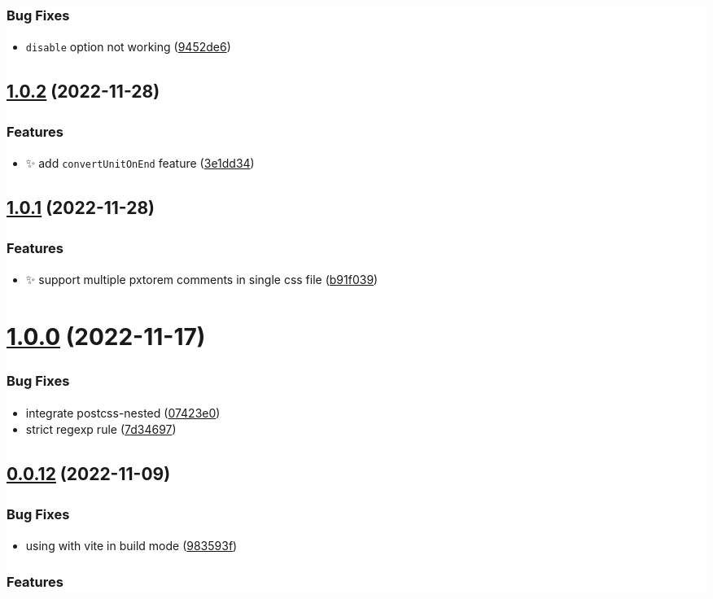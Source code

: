 
### Bug Fixes

* `disable` option not working ([9452de6](https://github.com/hemengke1997/postcss-pxtorem/commit/9452de6c87c5c853758f5026a79ded8afe9695e1))



## [1.0.2](https://github.com/hemengke1997/postcss-pxtorem/compare/v1.0.1...v1.0.2) (2022-11-28)


### Features

* ✨ add `convertUnitOnEnd` feature ([3e1dd34](https://github.com/hemengke1997/postcss-pxtorem/commit/3e1dd34bea47bab370a1a255b31097370a1531c8))



## [1.0.1](https://github.com/hemengke1997/postcss-pxtorem/compare/v1.0.0...v1.0.1) (2022-11-28)


### Features

* ✨ support multiple pxtorem comments in single css file ([b91f039](https://github.com/hemengke1997/postcss-pxtorem/commit/b91f039d767eab74d7081860a4c421314b8b280d))



# [1.0.0](https://github.com/hemengke1997/postcss-pxtorem/compare/v0.0.12...v1.0.0) (2022-11-17)


### Bug Fixes

* integrate postcss-nested ([07423e0](https://github.com/hemengke1997/postcss-pxtorem/commit/07423e09333b002cc91cf41c7f48adcccb80043e))
* strict regexp rule ([7d34697](https://github.com/hemengke1997/postcss-pxtorem/commit/7d34697aa3996ef94537218ad7629fbb7ced019c))



## [0.0.12](https://github.com/hemengke1997/postcss-pxtorem/compare/v0.0.11...v0.0.12) (2022-11-09)


### Bug Fixes

* using with vite in build mode ([983593f](https://github.com/hemengke1997/postcss-pxtorem/commit/983593f78129d2e0babf8ca1228582b04437b82a))


### Features
